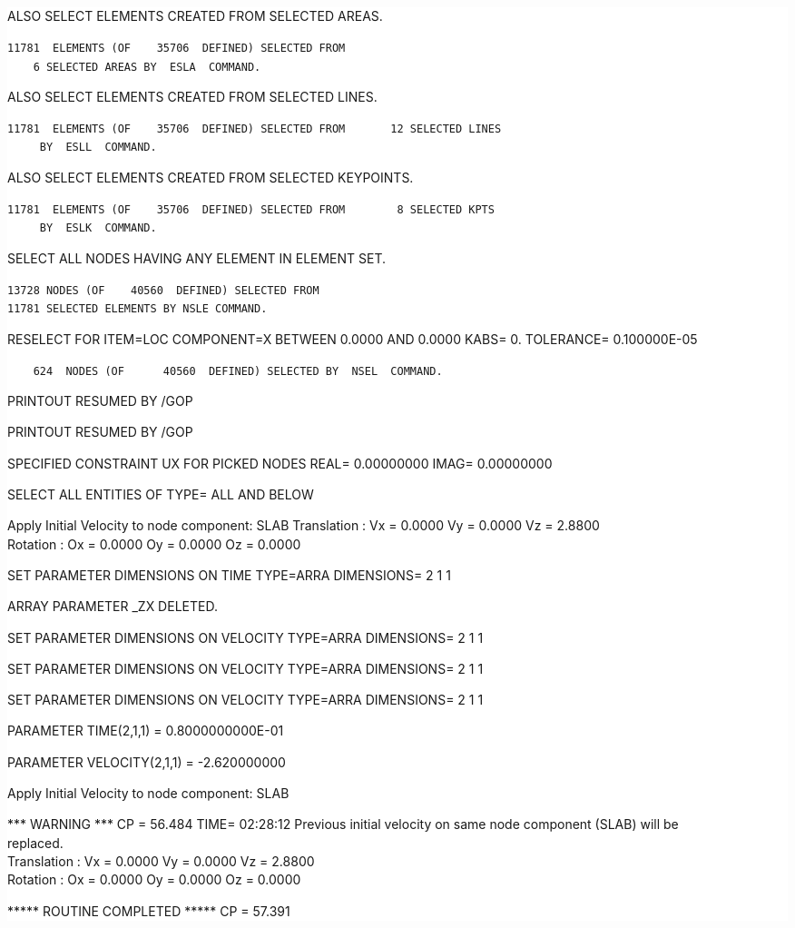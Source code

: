  ALSO SELECT ELEMENTS CREATED FROM SELECTED AREAS.

    11781  ELEMENTS (OF    35706  DEFINED) SELECTED FROM
        6 SELECTED AREAS BY  ESLA  COMMAND.

 ALSO SELECT ELEMENTS CREATED FROM SELECTED LINES.

    11781  ELEMENTS (OF    35706  DEFINED) SELECTED FROM       12 SELECTED LINES
         BY  ESLL  COMMAND.

 ALSO SELECT ELEMENTS CREATED FROM SELECTED KEYPOINTS.

    11781  ELEMENTS (OF    35706  DEFINED) SELECTED FROM        8 SELECTED KPTS
         BY  ESLK  COMMAND.

 SELECT      ALL NODES HAVING ANY ELEMENT IN ELEMENT SET.

    13728 NODES (OF    40560  DEFINED) SELECTED FROM
    11781 SELECTED ELEMENTS BY NSLE COMMAND.

 RESELECT     FOR ITEM=LOC  COMPONENT=X     BETWEEN  0.0000     AND   0.0000
   KABS=  0\.  TOLERANCE= 0.100000E-05

        624  NODES (OF      40560  DEFINED) SELECTED BY  NSEL  COMMAND.

 PRINTOUT RESUMED BY /GOP

 PRINTOUT RESUMED BY /GOP

 SPECIFIED CONSTRAINT UX   FOR PICKED NODES
 REAL=  0.00000000       IMAG=  0.00000000

 SELECT ALL ENTITIES OF TYPE= ALL  AND BELOW

Apply Initial Velocity to node component: SLAB
Translation : Vx =   0.0000     Vy =   0.0000     Vz =   2.8800   
Rotation    : Ox =   0.0000     Oy =   0.0000     Oz =   0.0000   

 SET PARAMETER DIMENSIONS ON  TIME TYPE=ARRA  DIMENSIONS=     2     1     1

 ARRAY PARAMETER _ZX       DELETED.

 SET PARAMETER DIMENSIONS ON  VELOCITY TYPE=ARRA  DIMENSIONS=     2     1     1

 SET PARAMETER DIMENSIONS ON  VELOCITY TYPE=ARRA  DIMENSIONS=     2     1     1

 SET PARAMETER DIMENSIONS ON  VELOCITY TYPE=ARRA  DIMENSIONS=     2     1     1

 PARAMETER TIME(2,1,1) =    0.8000000000E-01

 PARAMETER VELOCITY(2,1,1) =    -2.620000000

Apply Initial Velocity to node component: SLAB

 *** WARNING ***                         CP =      56.484   TIME= 02:28:12
 Previous initial velocity on same node component (SLAB) will be  
 replaced.                                                        
Translation : Vx =   0.0000     Vy =   0.0000     Vz =   2.8800   
Rotation    : Ox =   0.0000     Oy =   0.0000     Oz =   0.0000   

 ***** ROUTINE COMPLETED *****  CP =        57.391
